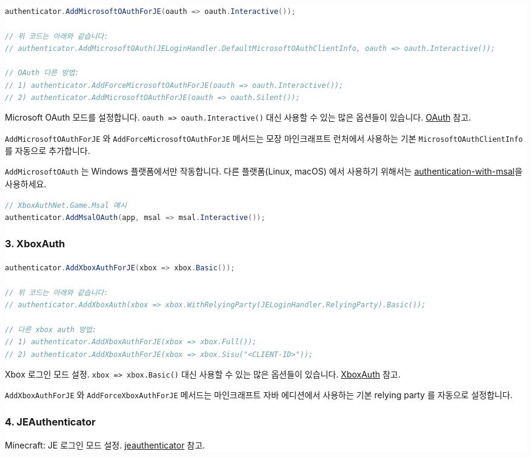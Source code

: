 ```csharp
authenticator.AddMicrosoftOAuthForJE(oauth => oauth.Interactive());

// 위 코드는 아래와 같습니다:
// authenticator.AddMicrosoftOAuth(JELoginHandler.DefaultMicrosoftOAuthClientInfo, oauth => oauth.Interactive());

// OAuth 다른 방법:
// 1) authenticator.AddForceMicrosoftOAuthForJE(oauth => oauth.Interactive());
// 2) authenticator.AddMicrosoftOAuthForJE(oauth => oauth.Silent());
```

Microsoft OAuth 모드를 설정합니다. `oauth => oauth.Interactive()` 대신 사용할 수 있는 많은 옵션들이 있습니다. [OAuth](../xboxauthnet.game/oauth.md) 참고.

`AddMicrosoftOAuthForJE` 와 `AddForceMicrosoftOAuthForJE` 메서드는 모장 마인크래프트 런처에서 사용하는 기본 `MicrosoftOAuthClientInfo` 를 자동으로 추가합니다.

`AddMicrosoftOAuth` 는 Windows 플랫폼에서만 작동합니다. 다른 플랫폼(Linux, macOS) 에서 사용하기 위해서는 [authentication-with-msal](authentication-with-msal.md)을 사용하세요.

```csharp
// XboxAuthNet.Game.Msal 예시
authenticator.AddMsalOAuth(app, msal => msal.Interactive());
```

### 3. XboxAuth

```csharp
authenticator.AddXboxAuthForJE(xbox => xbox.Basic());

// 위 코드는 아래와 같습니다:
// authenticator.AddXboxAuth(xbox => xbox.WithRelyingParty(JELoginHandler.RelyingParty).Basic());

// 다른 xbox auth 방법:
// 1) authenticator.AddXboxAuthForJE(xbox => xbox.Full());
// 2) authenticator.AddXboxAuthForJE(xbox => xbox.Sisu("<CLIENT-ID>"));
```

Xbox 로그인 모드 설정. `xbox => xbox.Basic()` 대신 사용할 수 있는 많은 옵션들이 있습니다. [XboxAuth](../xboxauthnet.game/xboxauth.md) 참고.

`AddXboxAuthForJE` 와 `AddForceXboxAuthForJE` 메서드는 마인크래프트 자바 에디션에서 사용하는 기본 relying party 를 자동으로 설정합니다.

### 4. JEAuthenticator

Minecraft: JE 로그인 모드 설정. [jeauthenticator](jeauthenticator.md) 참고.
